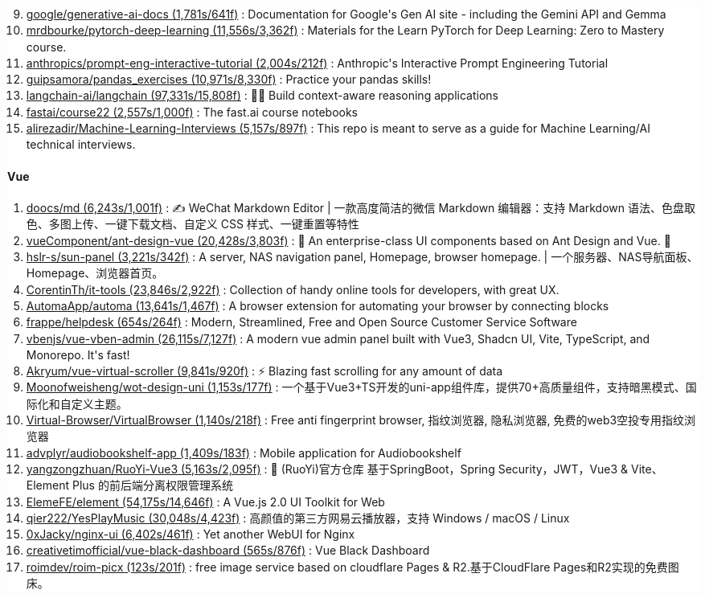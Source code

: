 9. [google/generative-ai-docs (1,781s/641f)](https://github.com/google/generative-ai-docs) : Documentation for Google's Gen AI site - including the Gemini API and Gemma
10. [mrdbourke/pytorch-deep-learning (11,556s/3,362f)](https://github.com/mrdbourke/pytorch-deep-learning) : Materials for the Learn PyTorch for Deep Learning: Zero to Mastery course.
11. [anthropics/prompt-eng-interactive-tutorial (2,004s/212f)](https://github.com/anthropics/prompt-eng-interactive-tutorial) : Anthropic's Interactive Prompt Engineering Tutorial
12. [guipsamora/pandas_exercises (10,971s/8,330f)](https://github.com/guipsamora/pandas_exercises) : Practice your pandas skills!
13. [langchain-ai/langchain (97,331s/15,808f)](https://github.com/langchain-ai/langchain) : 🦜🔗 Build context-aware reasoning applications
14. [fastai/course22 (2,557s/1,000f)](https://github.com/fastai/course22) : The fast.ai course notebooks
15. [alirezadir/Machine-Learning-Interviews (5,157s/897f)](https://github.com/alirezadir/Machine-Learning-Interviews) : This repo is meant to serve as a guide for Machine Learning/AI technical interviews.

#### Vue
1. [doocs/md (6,243s/1,001f)](https://github.com/doocs/md) : ✍ WeChat Markdown Editor | 一款高度简洁的微信 Markdown 编辑器：支持 Markdown 语法、色盘取色、多图上传、一键下载文档、自定义 CSS 样式、一键重置等特性
2. [vueComponent/ant-design-vue (20,428s/3,803f)](https://github.com/vueComponent/ant-design-vue) : 🌈 An enterprise-class UI components based on Ant Design and Vue. 🐜
3. [hslr-s/sun-panel (3,221s/342f)](https://github.com/hslr-s/sun-panel) : A server, NAS navigation panel, Homepage, browser homepage. | 一个服务器、NAS导航面板、Homepage、浏览器首页。
4. [CorentinTh/it-tools (23,846s/2,922f)](https://github.com/CorentinTh/it-tools) : Collection of handy online tools for developers, with great UX.
5. [AutomaApp/automa (13,641s/1,467f)](https://github.com/AutomaApp/automa) : A browser extension for automating your browser by connecting blocks
6. [frappe/helpdesk (654s/264f)](https://github.com/frappe/helpdesk) : Modern, Streamlined, Free and Open Source Customer Service Software
7. [vbenjs/vue-vben-admin (26,115s/7,127f)](https://github.com/vbenjs/vue-vben-admin) : A modern vue admin panel built with Vue3, Shadcn UI, Vite, TypeScript, and Monorepo. It's fast!
8. [Akryum/vue-virtual-scroller (9,841s/920f)](https://github.com/Akryum/vue-virtual-scroller) : ⚡️ Blazing fast scrolling for any amount of data
9. [Moonofweisheng/wot-design-uni (1,153s/177f)](https://github.com/Moonofweisheng/wot-design-uni) : 一个基于Vue3+TS开发的uni-app组件库，提供70+高质量组件，支持暗黑模式、国际化和自定义主题。
10. [Virtual-Browser/VirtualBrowser (1,140s/218f)](https://github.com/Virtual-Browser/VirtualBrowser) : Free anti fingerprint browser, 指纹浏览器, 隐私浏览器, 免费的web3空投专用指纹浏览器
11. [advplyr/audiobookshelf-app (1,409s/183f)](https://github.com/advplyr/audiobookshelf-app) : Mobile application for Audiobookshelf
12. [yangzongzhuan/RuoYi-Vue3 (5,163s/2,095f)](https://github.com/yangzongzhuan/RuoYi-Vue3) : 🎉 (RuoYi)官方仓库 基于SpringBoot，Spring Security，JWT，Vue3 & Vite、Element Plus 的前后端分离权限管理系统
13. [ElemeFE/element (54,175s/14,646f)](https://github.com/ElemeFE/element) : A Vue.js 2.0 UI Toolkit for Web
14. [qier222/YesPlayMusic (30,048s/4,423f)](https://github.com/qier222/YesPlayMusic) : 高颜值的第三方网易云播放器，支持 Windows / macOS / Linux
15. [0xJacky/nginx-ui (6,402s/461f)](https://github.com/0xJacky/nginx-ui) : Yet another WebUI for Nginx
16. [creativetimofficial/vue-black-dashboard (565s/876f)](https://github.com/creativetimofficial/vue-black-dashboard) : Vue Black Dashboard
17. [roimdev/roim-picx (123s/201f)](https://github.com/roimdev/roim-picx) : free image service based on cloudflare Pages & R2.基于CloudFlare Pages和R2实现的免费图床。
